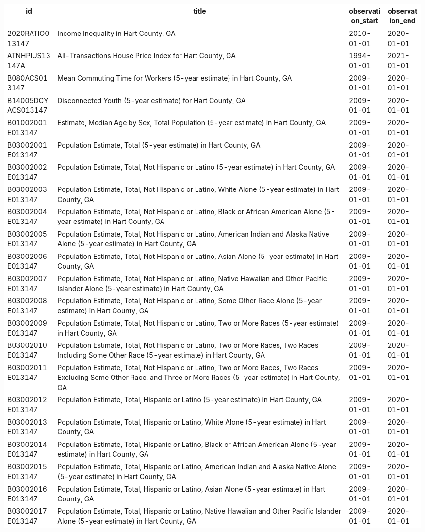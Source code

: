 | id                        | title                                                                                                                                                                    | observation_start   | observation_end   |
|---------------------------|--------------------------------------------------------------------------------------------------------------------------------------------------------------------------|---------------------|-------------------|
| 2020RATIO013147           | Income Inequality in Hart County, GA                                                                                                                                     | 2010-01-01          | 2020-01-01        |
| ATNHPIUS13147A            | All-Transactions House Price Index for Hart County, GA                                                                                                                   | 1994-01-01          | 2021-01-01        |
| B080ACS013147             | Mean Commuting Time for Workers (5-year estimate) in Hart County, GA                                                                                                     | 2009-01-01          | 2020-01-01        |
| B14005DCYACS013147        | Disconnected Youth (5-year estimate) for Hart County, GA                                                                                                                 | 2009-01-01          | 2020-01-01        |
| B01002001E013147          | Estimate, Median Age by Sex, Total Population (5-year estimate) in Hart County, GA                                                                                       | 2009-01-01          | 2020-01-01        |
| B03002001E013147          | Population Estimate, Total (5-year estimate) in Hart County, GA                                                                                                          | 2009-01-01          | 2020-01-01        |
| B03002002E013147          | Population Estimate, Total, Not Hispanic or Latino (5-year estimate) in Hart County, GA                                                                                  | 2009-01-01          | 2020-01-01        |
| B03002003E013147          | Population Estimate, Total, Not Hispanic or Latino, White Alone (5-year estimate) in Hart County, GA                                                                     | 2009-01-01          | 2020-01-01        |
| B03002004E013147          | Population Estimate, Total, Not Hispanic or Latino, Black or African American Alone (5-year estimate) in Hart County, GA                                                 | 2009-01-01          | 2020-01-01        |
| B03002005E013147          | Population Estimate, Total, Not Hispanic or Latino, American Indian and Alaska Native Alone (5-year estimate) in Hart County, GA                                         | 2009-01-01          | 2020-01-01        |
| B03002006E013147          | Population Estimate, Total, Not Hispanic or Latino, Asian Alone (5-year estimate) in Hart County, GA                                                                     | 2009-01-01          | 2020-01-01        |
| B03002007E013147          | Population Estimate, Total, Not Hispanic or Latino, Native Hawaiian and Other Pacific Islander Alone (5-year estimate) in Hart County, GA                                | 2009-01-01          | 2020-01-01        |
| B03002008E013147          | Population Estimate, Total, Not Hispanic or Latino, Some Other Race Alone (5-year estimate) in Hart County, GA                                                           | 2009-01-01          | 2020-01-01        |
| B03002009E013147          | Population Estimate, Total, Not Hispanic or Latino, Two or More Races (5-year estimate) in Hart County, GA                                                               | 2009-01-01          | 2020-01-01        |
| B03002010E013147          | Population Estimate, Total, Not Hispanic or Latino, Two or More Races, Two Races Including Some Other Race (5-year estimate) in Hart County, GA                          | 2009-01-01          | 2020-01-01        |
| B03002011E013147          | Population Estimate, Total, Not Hispanic or Latino, Two or More Races, Two Races Excluding Some Other Race, and Three or More Races (5-year estimate) in Hart County, GA | 2009-01-01          | 2020-01-01        |
| B03002012E013147          | Population Estimate, Total, Hispanic or Latino (5-year estimate) in Hart County, GA                                                                                      | 2009-01-01          | 2020-01-01        |
| B03002013E013147          | Population Estimate, Total, Hispanic or Latino, White Alone (5-year estimate) in Hart County, GA                                                                         | 2009-01-01          | 2020-01-01        |
| B03002014E013147          | Population Estimate, Total, Hispanic or Latino, Black or African American Alone (5-year estimate) in Hart County, GA                                                     | 2009-01-01          | 2020-01-01        |
| B03002015E013147          | Population Estimate, Total, Hispanic or Latino, American Indian and Alaska Native Alone (5-year estimate) in Hart County, GA                                             | 2009-01-01          | 2020-01-01        |
| B03002016E013147          | Population Estimate, Total, Hispanic or Latino, Asian Alone (5-year estimate) in Hart County, GA                                                                         | 2009-01-01          | 2020-01-01        |
| B03002017E013147          | Population Estimate, Total, Hispanic or Latino, Native Hawaiian and Other Pacific Islander Alone (5-year estimate) in Hart County, GA                                    | 2009-01-01          | 2020-01-01        |